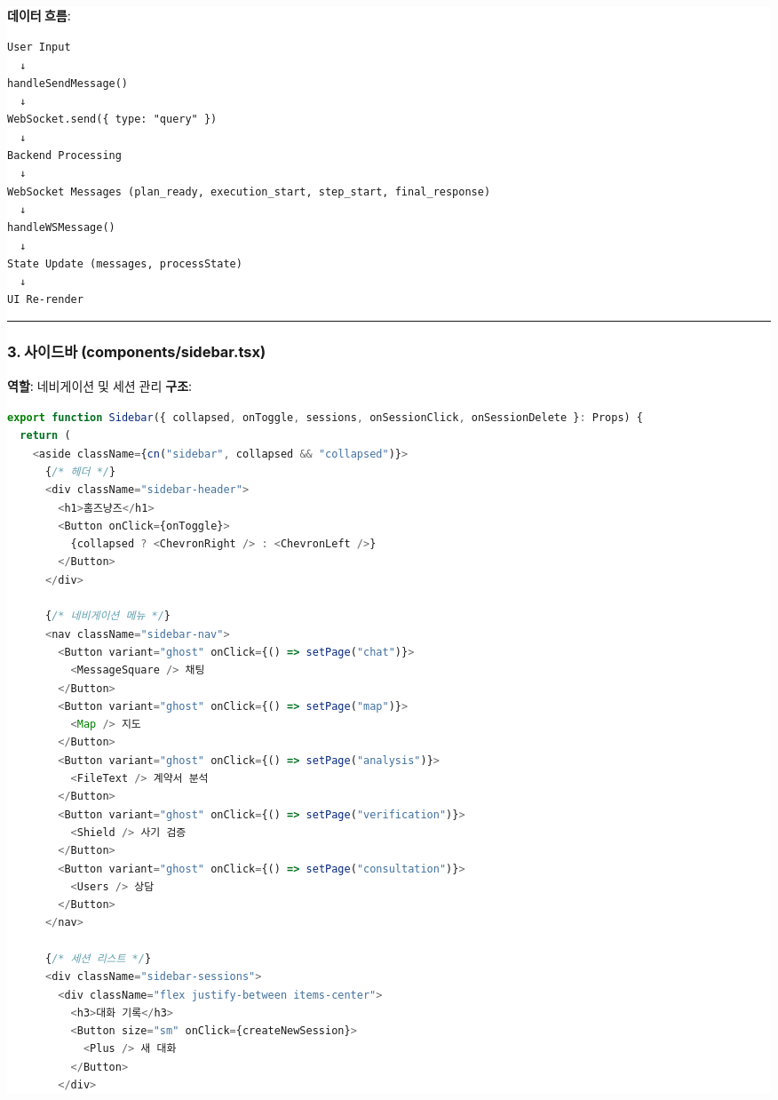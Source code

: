 **데이터 흐름**:
```
User Input
  ↓
handleSendMessage()
  ↓
WebSocket.send({ type: "query" })
  ↓
Backend Processing
  ↓
WebSocket Messages (plan_ready, execution_start, step_start, final_response)
  ↓
handleWSMessage()
  ↓
State Update (messages, processState)
  ↓
UI Re-render
```

---

### 3. 사이드바 (components/sidebar.tsx)
**역할**: 네비게이션 및 세션 관리
**구조**:
```typescript
export function Sidebar({ collapsed, onToggle, sessions, onSessionClick, onSessionDelete }: Props) {
  return (
    <aside className={cn("sidebar", collapsed && "collapsed")}>
      {/* 헤더 */}
      <div className="sidebar-header">
        <h1>홈즈냥즈</h1>
        <Button onClick={onToggle}>
          {collapsed ? <ChevronRight /> : <ChevronLeft />}
        </Button>
      </div>

      {/* 네비게이션 메뉴 */}
      <nav className="sidebar-nav">
        <Button variant="ghost" onClick={() => setPage("chat")}>
          <MessageSquare /> 채팅
        </Button>
        <Button variant="ghost" onClick={() => setPage("map")}>
          <Map /> 지도
        </Button>
        <Button variant="ghost" onClick={() => setPage("analysis")}>
          <FileText /> 계약서 분석
        </Button>
        <Button variant="ghost" onClick={() => setPage("verification")}>
          <Shield /> 사기 검증
        </Button>
        <Button variant="ghost" onClick={() => setPage("consultation")}>
          <Users /> 상담
        </Button>
      </nav>

      {/* 세션 리스트 */}
      <div className="sidebar-sessions">
        <div className="flex justify-between items-center">
          <h3>대화 기록</h3>
          <Button size="sm" onClick={createNewSession}>
            <Plus /> 새 대화
          </Button>
        </div>
```